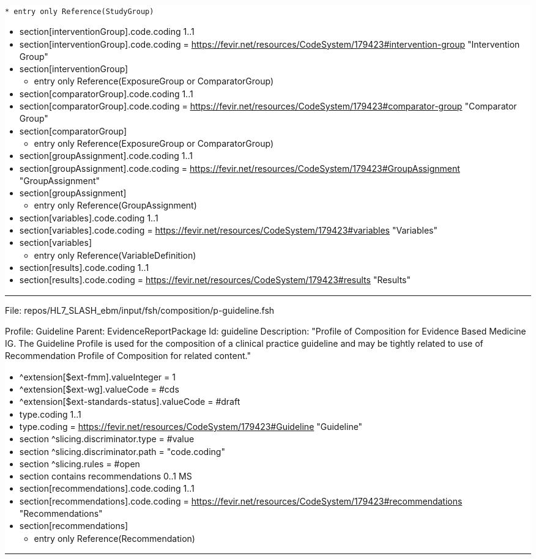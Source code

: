     * entry only Reference(StudyGroup)
  * section[interventionGroup].code.coding 1..1
  * section[interventionGroup].code.coding = https://fevir.net/resources/CodeSystem/179423#intervention-group "Intervention Group"
  * section[interventionGroup]
    * entry only Reference(ExposureGroup or ComparatorGroup)
  * section[comparatorGroup].code.coding 1..1
  * section[comparatorGroup].code.coding = https://fevir.net/resources/CodeSystem/179423#comparator-group "Comparator Group"
  * section[comparatorGroup]
    * entry only Reference(ExposureGroup or ComparatorGroup)
  * section[groupAssignment].code.coding 1..1
  * section[groupAssignment].code.coding = https://fevir.net/resources/CodeSystem/179423#GroupAssignment "GroupAssignment"
  * section[groupAssignment]
    * entry only Reference(GroupAssignment)
* section[variables].code.coding 1..1
* section[variables].code.coding = https://fevir.net/resources/CodeSystem/179423#variables "Variables"
* section[variables]
  * entry only Reference(VariableDefinition)
* section[results].code.coding 1..1
* section[results].code.coding = https://fevir.net/resources/CodeSystem/179423#results "Results"


---

File: repos/HL7_SLASH_ebm/input/fsh/composition/p-guideline.fsh

Profile: Guideline
Parent: EvidenceReportPackage
Id: guideline
Description: "Profile of Composition for Evidence Based Medicine IG. The Guideline Profile is used for the composition of a clinical practice guideline and may be tightly related to use of Recommendation Profile of Composition for related content."
* ^extension[$ext-fmm].valueInteger = 1
* ^extension[$ext-wg].valueCode = #cds
* ^extension[$ext-standards-status].valueCode = #draft
* type.coding 1..1
* type.coding = https://fevir.net/resources/CodeSystem/179423#Guideline "Guideline"
* section ^slicing.discriminator.type = #value
* section ^slicing.discriminator.path = "code.coding"
* section ^slicing.rules = #open
* section contains recommendations 0..1 MS
* section[recommendations].code.coding 1..1
* section[recommendations].code.coding = https://fevir.net/resources/CodeSystem/179423#recommendations "Recommendations"
* section[recommendations]
  * entry only Reference(Recommendation)



---
